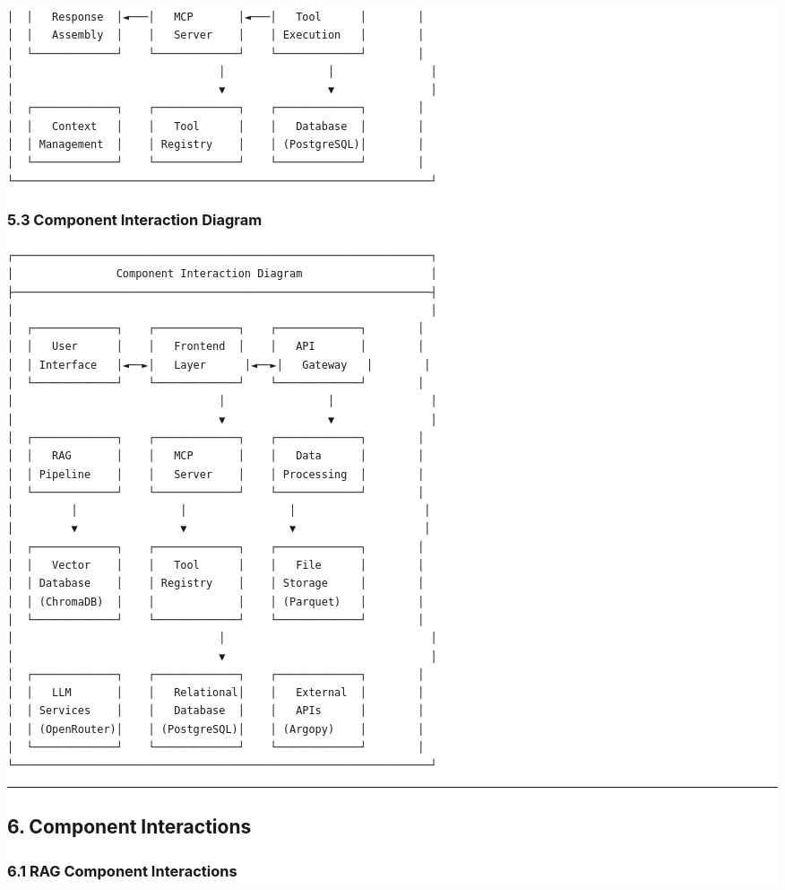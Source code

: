 ```
│  │   Response  │◄───│   MCP       │◄───│   Tool      │        │
│  │   Assembly  │    │   Server    │    │ Execution   │        │
│  └─────────────┘    └─────────────┘    └─────────────┘        │
│                                │                │               │
│                                ▼                ▼               │
│  ┌─────────────┐    ┌─────────────┐    ┌─────────────┐        │
│  │   Context   │    │   Tool      │    │   Database  │        │
│  │ Management  │    │ Registry    │    │ (PostgreSQL)│        │
│  └─────────────┘    └─────────────┘    └─────────────┘        │
└─────────────────────────────────────────────────────────────────┘
```

### 5.3 Component Interaction Diagram

```
┌─────────────────────────────────────────────────────────────────┐
│                Component Interaction Diagram                    │
├─────────────────────────────────────────────────────────────────┤
│                                                                 │
│  ┌─────────────┐    ┌─────────────┐    ┌─────────────┐        │
│  │   User      │    │   Frontend  │    │   API       │        │
│  │ Interface   │◄──►│   Layer      │◄──►│   Gateway   │        │
│  └─────────────┘    └─────────────┘    └─────────────┘        │
│                                │                │               │
│                                ▼                ▼               │
│  ┌─────────────┐    ┌─────────────┐    ┌─────────────┐        │
│  │   RAG       │    │   MCP       │    │   Data      │        │
│  │ Pipeline    │    │   Server    │    │ Processing  │        │
│  └─────────────┘    └─────────────┘    └─────────────┘        │
│         │                │                │                    │
│         ▼                ▼                ▼                    │
│  ┌─────────────┐    ┌─────────────┐    ┌─────────────┐        │
│  │   Vector    │    │   Tool      │    │   File      │        │
│  │ Database    │    │ Registry    │    │ Storage     │        │
│  │ (ChromaDB)  │    │             │    │ (Parquet)   │        │
│  └─────────────┘    └─────────────┘    └─────────────┘        │
│                                │                                │
│                                ▼                                │
│  ┌─────────────┐    ┌─────────────┐    ┌─────────────┐        │
│  │   LLM       │    │   Relational│    │   External  │        │
│  │ Services    │    │   Database  │    │   APIs      │        │
│  │ (OpenRouter)│    │ (PostgreSQL)│    │ (Argopy)    │        │
│  └─────────────┘    └─────────────┘    └─────────────┘        │
└─────────────────────────────────────────────────────────────────┘
```

---

## 6. Component Interactions

### 6.1 RAG Component Interactions
